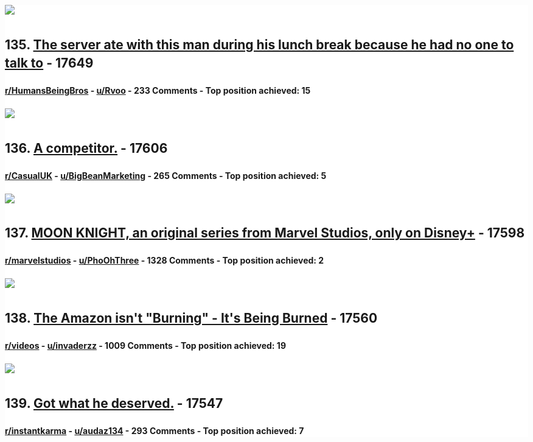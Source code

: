 <a href="https://wistar.org/news/press-releases/repeated-semen-exposure-promotes-host-resistance-infection-preclinical-model"><img src="https://b.thumbs.redditmedia.com/Z3nsE5TL72T10x-nqRFdgEWNhBS7UHy9I12ZVHIo_Dg.jpg"></img></a>

## 135. [The server ate with this man during his lunch break because he had no one to talk to](http://reddit.com/r/HumansBeingBros/comments/cu8627/the_server_ate_with_this_man_during_his_lunch/) - 17649
#### [r/HumansBeingBros](http://reddit.com/r/HumansBeingBros) - [u/Rvoo](http://reddit.com/u/Rvoo) - 233 Comments - Top position achieved: 15

<a href="https://i.redd.it/0jflhfvk94i31.jpg"><img src="https://b.thumbs.redditmedia.com/RC43KxihSDo8k-9NZ1aKzpZyXcCspsiW7dVM42cYL8Q.jpg"></img></a>

## 136. [A competitor.](http://reddit.com/r/CasualUK/comments/cubbr4/a_competitor/) - 17606
#### [r/CasualUK](http://reddit.com/r/CasualUK) - [u/BigBeanMarketing](http://reddit.com/u/BigBeanMarketing) - 265 Comments - Top position achieved: 5

<a href="https://i.redd.it/volwi91061i31.jpg"><img src="https://b.thumbs.redditmedia.com/A193cRQicORG-VQ-hX9YQHBX3KEPAkEUbicvngk8ShM.jpg"></img></a>

## 137. [MOON KNIGHT, an original series from Marvel Studios, only on Disney+](http://reddit.com/r/marvelstudios/comments/culsky/moon_knight_an_original_series_from_marvel/) - 17598
#### [r/marvelstudios](http://reddit.com/r/marvelstudios) - [u/PhoOhThree](http://reddit.com/u/PhoOhThree) - 1328 Comments - Top position achieved: 2

<a href="https://twitter.com/MarvelStudios/status/1165044197981712386"><img src="https://b.thumbs.redditmedia.com/PNAxNuYK2BPyVaWB4P6clsaiAPGHZUdjq8B6zyD-9Gs.jpg"></img></a>

## 138. [The Amazon isn't "Burning" - It's Being Burned](http://reddit.com/r/videos/comments/cuk4lh/the_amazon_isnt_burning_its_being_burned/) - 17560
#### [r/videos](http://reddit.com/r/videos) - [u/invaderzz](http://reddit.com/u/invaderzz) - 1009 Comments - Top position achieved: 19

<a href="https://youtu.be/zhESYHHbzsc"><img src="https://b.thumbs.redditmedia.com/igPwI8GzC5hR3eT9NAWGMjBNzkO61Ar4zUWI0RbfTcA.jpg"></img></a>

## 139. [Got what he deserved.](http://reddit.com/r/instantkarma/comments/cua0er/got_what_he_deserved/) - 17547
#### [r/instantkarma](http://reddit.com/r/instantkarma) - [u/audaz134](http://reddit.com/u/audaz134) - 293 Comments - Top position achieved: 7
